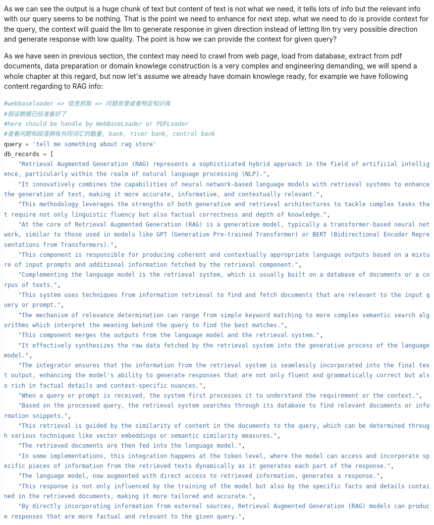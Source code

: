As we can see the output is a huge chunk of text but content of text is not what we need, it tells lots of info but the relevant info with our query seems to be nothing. That is the point we need to enhance for next step.
what we need to do is provide context for the query, the context will guaid the llm to generate response in given direction instead of letting llm try very possible direction and generate response with low quality. The point is 
how we can provide the context for given query?

As we have seen in previous section, the context may need to crawl from web page, load from database, extract from pdf documents, data preparation or domain knowlege construction is a very complex and engineering demanding, we will spend
a whole chapter at this regard, but now let's assume we already have domain knowlege ready, for example we have following content regarding to RAG info:
```py
#webbaseloader => 信息抓取 => 问题背景或者特定知识库
#假设数据已经准备好了
#here should be handle by WebBaseLoader or PDFLoader
#查看问题和段落拥有共同词汇的数量, bank, river bank, central bank
query = 'tell me something about rag store'
db_records = [
    "Retrieval Augmented Generation (RAG) represents a sophisticated hybrid approach in the field of artificial intelligence, particularly within the realm of natural language processing (NLP).",
    "It innovatively combines the capabilities of neural network-based language models with retrieval systems to enhance the generation of text, making it more accurate, informative, and contextually relevant.",
    "This methodology leverages the strengths of both generative and retrieval architectures to tackle complex tasks that require not only linguistic fluency but also factual correctness and depth of knowledge.",
    "At the core of Retrieval Augmented Generation (RAG) is a generative model, typically a transformer-based neural network, similar to those used in models like GPT (Generative Pre-trained Transformer) or BERT (Bidirectional Encoder Representations from Transformers).",
    "This component is responsible for producing coherent and contextually appropriate language outputs based on a mixture of input prompts and additional information fetched by the retrieval component.",
    "Complementing the language model is the retrieval system, which is usually built on a database of documents or a corpus of texts.",
    "This system uses techniques from information retrieval to find and fetch documents that are relevant to the input query or prompt.",
    "The mechanism of relevance determination can range from simple keyword matching to more complex semantic search algorithms which interpret the meaning behind the query to find the best matches.",
    "This component merges the outputs from the language model and the retrieval system.",
    "It effectively synthesizes the raw data fetched by the retrieval system into the generative process of the language model.",
    "The integrator ensures that the information from the retrieval system is seamlessly incorporated into the final text output, enhancing the model's ability to generate responses that are not only fluent and grammatically correct but also rich in factual details and context-specific nuances.",
    "When a query or prompt is received, the system first processes it to understand the requirement or the context.",
    "Based on the processed query, the retrieval system searches through its database to find relevant documents or information snippets.",
    "This retrieval is guided by the similarity of content in the documents to the query, which can be determined through various techniques like vector embeddings or semantic similarity measures.",
    "The retrieved documents are then fed into the language model.",
    "In some implementations, this integration happens at the token level, where the model can access and incorporate specific pieces of information from the retrieved texts dynamically as it generates each part of the response.",
    "The language model, now augmented with direct access to retrieved information, generates a response.",
    "This response is not only influenced by the training of the model but also by the specific facts and details contained in the retrieved documents, making it more tailored and accurate.",
    "By directly incorporating information from external sources, Retrieval Augmented Generation (RAG) models can produce responses that are more factual and relevant to the given query.",
```